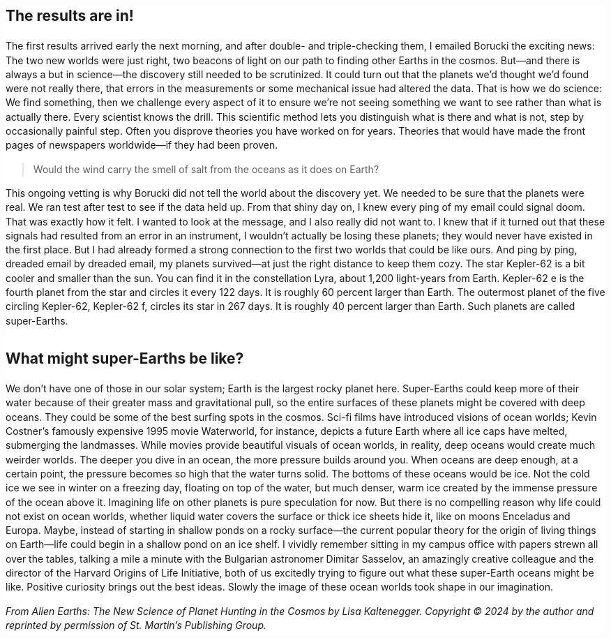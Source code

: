 ## The results are in!

The first results arrived early the next morning, and after double- and triple-checking them, I emailed Borucki the exciting news: The two new worlds were just right, two beacons of light on our path to finding other Earths in the cosmos. But—and there is always a but in science—the discovery still needed to be scrutinized. It could turn out that the planets we’d thought we’d found were not really there, that errors in the measurements or some mechanical issue had altered the data.
That is how we do science: We find something, then we challenge every aspect of it to ensure we’re not seeing something we want to see rather than what is actually there. Every scientist knows the drill. This scientific method lets you distinguish what is there and what is not, step by occasionally painful step. Often you disprove theories you have worked on for years. Theories that would have made the front pages of newspapers worldwide—if they had been proven.

> Would the wind carry the smell of salt from the oceans as it does on Earth?

This ongoing vetting is why Borucki did not tell the world about the discovery yet. We needed to be sure that the planets were real. We ran test after test to see if the data held up. 
From that shiny day on, I knew every ping of my email could signal doom. That was exactly how it felt. I wanted to look at the message, and I also really did not want to. I knew that if it turned out that these signals had resulted from an error in an instrument, I wouldn’t actually be losing these planets; they would never have existed in the first place. But I had already formed a strong connection to the first two worlds that could be like ours. And ping by ping, dreaded email by dreaded email, my planets survived—at just the right distance to keep them cozy.
The star Kepler-62 is a bit cooler and smaller than the sun. You can find it in the constellation Lyra, about 1,200 light-years from Earth. Kepler-62 e is the fourth planet from the star and circles it every 122 days. It is roughly 60 percent larger than Earth. The outermost planet of the five circling Kepler-62, Kepler-62 f, circles its star in 267 days. It is roughly 40 percent larger than Earth. Such planets are called super-Earths.

## What might super-Earths be like? 

We don’t have one of those in our solar system; Earth is the largest rocky planet here. Super-Earths could keep more of their water because of their greater mass and gravitational pull, so the entire surfaces of these planets might be covered with deep oceans. They could be some of the best surfing spots in the cosmos. Sci-fi films have introduced visions of ocean worlds; Kevin Costner’s famously expensive 1995 movie Waterworld, for instance, depicts a future Earth where all ice caps have melted, submerging the landmasses. While movies provide beautiful visuals of ocean worlds, in reality, deep oceans would create much weirder worlds. The deeper you dive in an ocean, the more pressure builds around you. When oceans are deep enough, at a certain point, the pressure becomes so high that the water turns solid. The bottoms of these oceans would be ice. Not the cold ice we see in winter on a freezing day, floating on top of the water, but much denser, warm ice created by the immense pressure of the ocean above it.
Imagining life on other planets is pure speculation for now. But there is no compelling reason why life could not exist on ocean worlds, whether liquid water covers the surface or thick ice sheets hide it, like on moons Enceladus and Europa. 
Maybe, instead of starting in shallow ponds on a rocky surface—the current popular theory for the origin of living things on Earth—life could begin in a shallow pond on an ice shelf. I vividly remember sitting in my campus office with papers strewn all over the tables, talking a mile a minute with the Bulgarian astronomer Dimitar Sasselov, an amazingly creative colleague and the director of the Harvard Origins of Life Initiative, both of us excitedly trying to figure out what these super-Earth oceans might be like. 
Positive curiosity brings out the best ideas. Slowly the image of these ocean worlds took shape in our imagination. 

*From Alien Earths: The New Science of Planet Hunting in the Cosmos by Lisa Kaltenegger. Copyright © 2024 by the author and reprinted by permission of St. Martin’s Publishing Group.*
